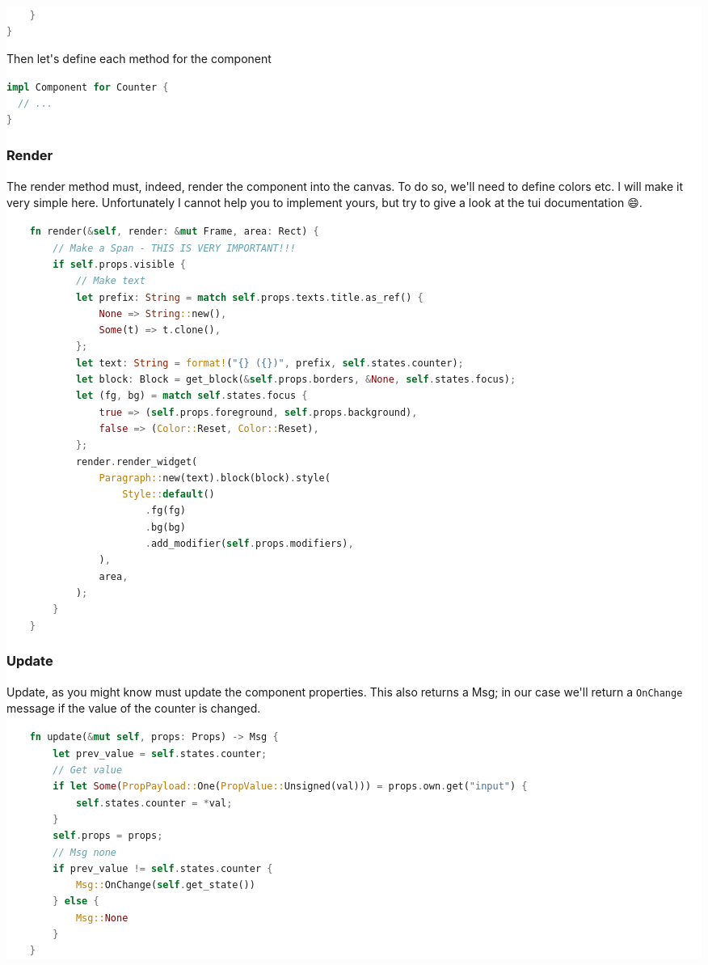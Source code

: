 ```rust
    }
}
```

Then let's define each method for the component

```rust
impl Component for Counter {
  // ...
}
```

### Render

The render method must, indeed, render the component into the canvas.
To do so, we'll need to define colors etc. I will make it very simple here. Unfortunately I cannot help you to implement yours, but try to give a look at the tui documentation 😄.

```rust
    fn render(&self, render: &mut Frame, area: Rect) {
        // Make a Span - THIS IS VERY IMPORTANT!!!
        if self.props.visible {
            // Make text
            let prefix: String = match self.props.texts.title.as_ref() {
                None => String::new(),
                Some(t) => t.clone(),
            };
            let text: String = format!("{} ({})", prefix, self.states.counter);
            let block: Block = get_block(&self.props.borders, &None, self.states.focus);
            let (fg, bg) = match self.states.focus {
                true => (self.props.foreground, self.props.background),
                false => (Color::Reset, Color::Reset),
            };
            render.render_widget(
                Paragraph::new(text).block(block).style(
                    Style::default()
                        .fg(fg)
                        .bg(bg)
                        .add_modifier(self.props.modifiers),
                ),
                area,
            );
        }
    }
```

### Update

Update, as you might know must update the component properties. This also returns a Msg; in our case we'll return a `OnChange` message if the value of the counter is changed.

```rust
    fn update(&mut self, props: Props) -> Msg {
        let prev_value = self.states.counter;
        // Get value
        if let Some(PropPayload::One(PropValue::Unsigned(val))) = props.own.get("input") {
            self.states.counter = *val;
        }
        self.props = props;
        // Msg none
        if prev_value != self.states.counter {
            Msg::OnChange(self.get_state())
        } else {
            Msg::None
        }
    }
```